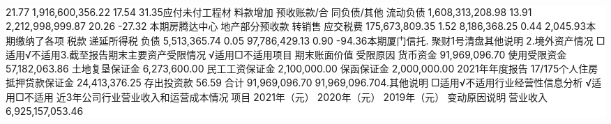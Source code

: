 21.77
1,916,600,356.22
17.54
31.35应付未付工程材
料款增加
预收账款/合
同负债/其他
流动负债
1,608,313,208.98
13.91
2,212,998,999.87
20.26
-27.32
本期房腾达中心
地产部分预收款
转销售
应交税费
175,673,809.35
1.52
8,186,368.25
0.44
2,045.93本期缴纳了各项
税款
递延所得税
负债
5,513,365.74
0.05
97,786,429.13
0.90
-94.36本期厦门信托.
聚财1号清盘其他说明
2.境外资产情况
□适用√不适用3.截至报告期末主要资产受限情况
√适用□不适用项目
期末账面价值
受限原因
货币资金
91,969,096.70
使用受限资金
57,182,063.86
土地复垦保证金
6,273,600.00
民工工资保证金
2,100,000.00
保函保证金
2,000,000.00
2021年年度报告
17/175个人住房抵押贷款保证金
24,413,376.25
存出投资款
56.59
合计
91,969,096.70
91,969,096.704.其他说明
□适用√不适用行业经营性信息分析
√适用□不适用
近3年公司行业营业收入和运营成本情况
项目
2021年（元）
2020年（元）
2019年（元）
变动原因说明
营业收入
6,925,157,053.46
